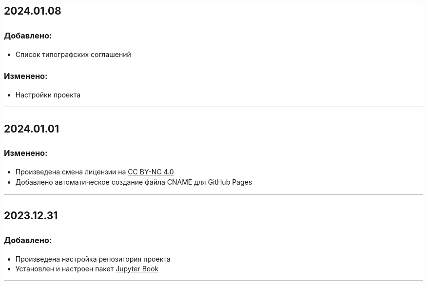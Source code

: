 ## 2024.01.08
### Добавлено:
- Список типографских соглашений
### Изменено:
- Настройки проекта
---

## 2024.01.01
### Изменено:
- Произведена смена лицензии на [CC BY-NC 4.0](https://creativecommons.org/licenses/by-nc/4.0/legalcode.en)
- Добавлено автоматическое создание файла CNAME для GitHub Pages
---

## 2023.12.31
### Добавлено:
- Произведена настройка репозитория проекта
- Установлен и настроен пакет [Jupyter Book](https://jupyterbook.org/)
---
